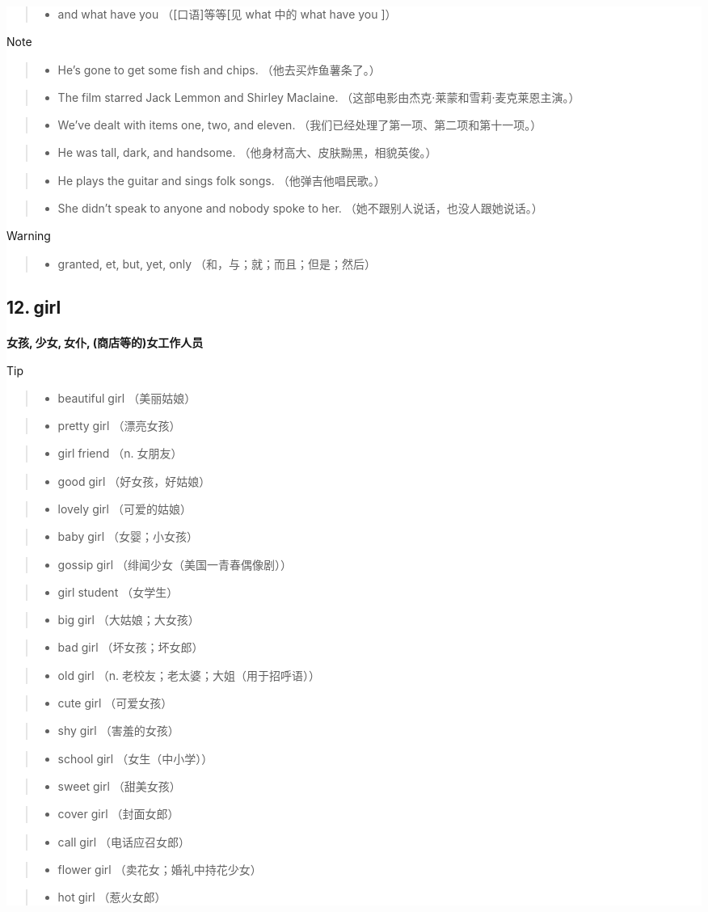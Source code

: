 > - and what have you （[口语]等等[见 what 中的 what have you ]）

> [!NOTE]

> - He’s gone to get some fish and chips. （他去买炸鱼薯条了。）

> - The film starred Jack Lemmon and Shirley Maclaine. （这部电影由杰克·莱蒙和雪莉·麦克莱恩主演。）

> - We’ve dealt with items one, two, and eleven. （我们已经处理了第一项、第二项和第十一项。）

> - He was tall, dark, and handsome. （他身材高大、皮肤黝黑，相貌英俊。）

> - He plays the guitar and sings folk songs. （他弹吉他唱民歌。）

> - She didn’t speak to anyone and nobody spoke to her. （她不跟别人说话，也没人跟她说话。）

> [!WARNING]

> - granted, et, but, yet, only （和，与；就；而且；但是；然后）

## 12. girl

**女孩, 少女, 女仆, (商店等的)女工作人员**

> [!TIP]

> - beautiful girl （美丽姑娘）

> - pretty girl （漂亮女孩）

> - girl friend （n. 女朋友）

> - good girl （好女孩，好姑娘）

> - lovely girl （可爱的姑娘）

> - baby girl （女婴；小女孩）

> - gossip girl （绯闻少女（美国一青春偶像剧））

> - girl student （女学生）

> - big girl （大姑娘；大女孩）

> - bad girl （坏女孩；坏女郎）

> - old girl （n. 老校友；老太婆；大姐（用于招呼语））

> - cute girl （可爱女孩）

> - shy girl （害羞的女孩）

> - school girl （女生（中小学））

> - sweet girl （甜美女孩）

> - cover girl （封面女郎）

> - call girl （电话应召女郎）

> - flower girl （卖花女；婚礼中持花少女）

> - hot girl （惹火女郎）
